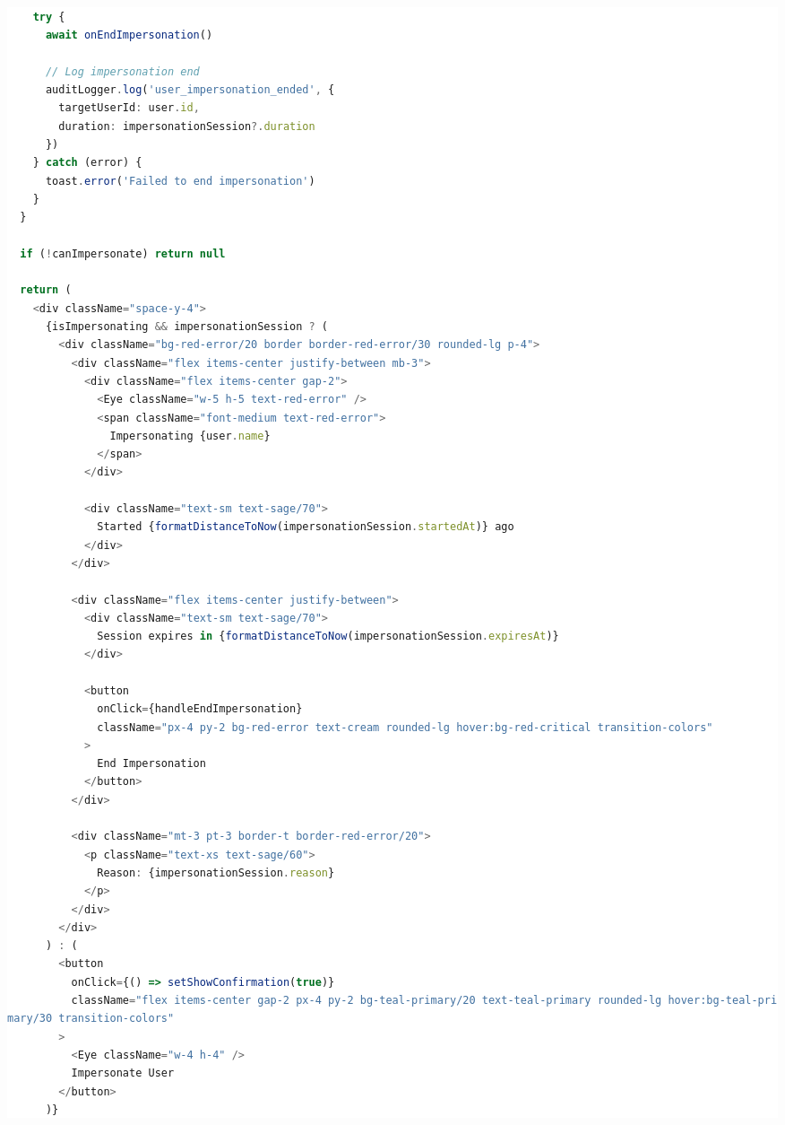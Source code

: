 ```typescript
    try {
      await onEndImpersonation()
      
      // Log impersonation end
      auditLogger.log('user_impersonation_ended', {
        targetUserId: user.id,
        duration: impersonationSession?.duration
      })
    } catch (error) {
      toast.error('Failed to end impersonation')
    }
  }

  if (!canImpersonate) return null

  return (
    <div className="space-y-4">
      {isImpersonating && impersonationSession ? (
        <div className="bg-red-error/20 border border-red-error/30 rounded-lg p-4">
          <div className="flex items-center justify-between mb-3">
            <div className="flex items-center gap-2">
              <Eye className="w-5 h-5 text-red-error" />
              <span className="font-medium text-red-error">
                Impersonating {user.name}
              </span>
            </div>
            
            <div className="text-sm text-sage/70">
              Started {formatDistanceToNow(impersonationSession.startedAt)} ago
            </div>
          </div>
          
          <div className="flex items-center justify-between">
            <div className="text-sm text-sage/70">
              Session expires in {formatDistanceToNow(impersonationSession.expiresAt)}
            </div>
            
            <button
              onClick={handleEndImpersonation}
              className="px-4 py-2 bg-red-error text-cream rounded-lg hover:bg-red-critical transition-colors"
            >
              End Impersonation
            </button>
          </div>
          
          <div className="mt-3 pt-3 border-t border-red-error/20">
            <p className="text-xs text-sage/60">
              Reason: {impersonationSession.reason}
            </p>
          </div>
        </div>
      ) : (
        <button
          onClick={() => setShowConfirmation(true)}
          className="flex items-center gap-2 px-4 py-2 bg-teal-primary/20 text-teal-primary rounded-lg hover:bg-teal-primary/30 transition-colors"
        >
          <Eye className="w-4 h-4" />
          Impersonate User
        </button>
      )}

```